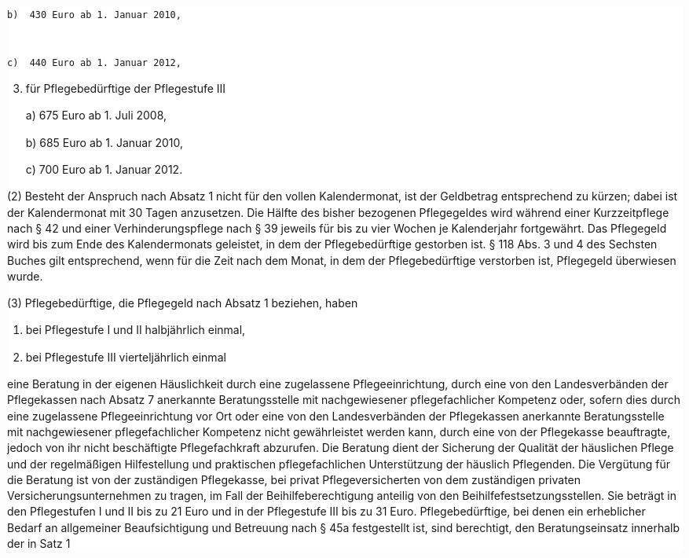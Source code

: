 
    b)  430 Euro ab 1. Januar 2010,


    c)  440 Euro ab 1. Januar 2012,





3.  für Pflegebedürftige der Pflegestufe III

    a)  675 Euro ab 1. Juli 2008,


    b)  685 Euro ab 1. Januar 2010,


    c)  700 Euro ab 1. Januar 2012.







(2) Besteht der Anspruch nach Absatz 1 nicht für den vollen
Kalendermonat, ist der Geldbetrag entsprechend zu kürzen; dabei ist
der Kalendermonat mit 30 Tagen anzusetzen. Die Hälfte des bisher
bezogenen Pflegegeldes wird während einer Kurzzeitpflege nach § 42 und
einer Verhinderungspflege nach § 39 jeweils für bis zu vier Wochen je
Kalenderjahr fortgewährt. Das Pflegegeld wird bis zum Ende des
Kalendermonats geleistet, in dem der Pflegebedürftige gestorben ist. §
118 Abs. 3 und 4 des Sechsten Buches gilt entsprechend, wenn für die
Zeit nach dem Monat, in dem der Pflegebedürftige verstorben ist,
Pflegegeld überwiesen wurde.

(3) Pflegebedürftige, die Pflegegeld nach Absatz 1 beziehen, haben

1.  bei Pflegestufe I und II halbjährlich einmal,


2.  bei Pflegestufe III vierteljährlich einmal



eine Beratung in der eigenen Häuslichkeit durch eine zugelassene
Pflegeeinrichtung, durch eine von den Landesverbänden der Pflegekassen
nach Absatz 7 anerkannte Beratungsstelle mit nachgewiesener
pflegefachlicher Kompetenz oder, sofern dies durch eine zugelassene
Pflegeeinrichtung vor Ort oder eine von den Landesverbänden der
Pflegekassen anerkannte Beratungsstelle mit nachgewiesener
pflegefachlicher Kompetenz nicht gewährleistet werden kann, durch eine
von der Pflegekasse beauftragte, jedoch von ihr nicht beschäftigte
Pflegefachkraft abzurufen. Die Beratung dient der Sicherung der
Qualität der häuslichen Pflege und der regelmäßigen Hilfestellung und
praktischen pflegefachlichen Unterstützung der häuslich Pflegenden.
Die Vergütung für die Beratung ist von der zuständigen Pflegekasse,
bei privat Pflegeversicherten von dem zuständigen privaten
Versicherungsunternehmen zu tragen, im Fall der Beihilfeberechtigung
anteilig von den Beihilfefestsetzungsstellen. Sie beträgt in den
Pflegestufen I und II bis zu 21 Euro und in der Pflegestufe III bis zu
31 Euro. Pflegebedürftige, bei denen ein erheblicher Bedarf an
allgemeiner Beaufsichtigung und Betreuung nach § 45a festgestellt ist,
sind berechtigt, den Beratungseinsatz innerhalb der in Satz 1
